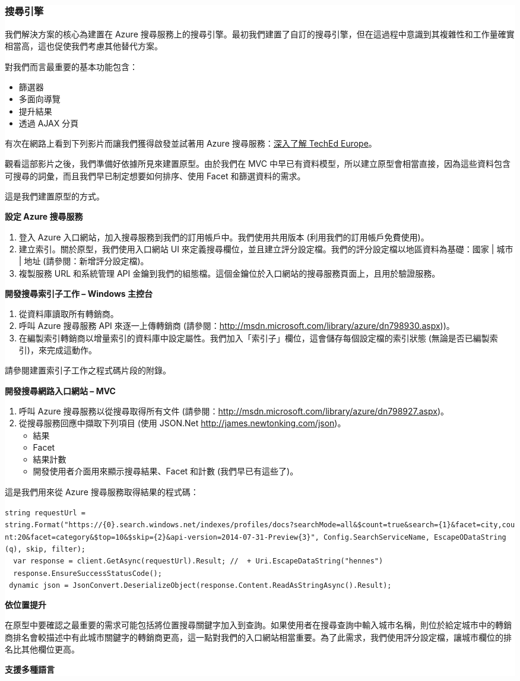 ### 搜尋引擎

我們解決方案的核心為建置在 Azure 搜尋服務上的搜尋引擎。最初我們建置了自訂的搜尋引擎，但在這過程中意識到其複雜性和工作量確實相當高，這也促使我們考慮其他替代方案。

對我們而言最重要的基本功能包含：

- 篩選器
- 多面向導覽
- 提升結果
- 透過 AJAX 分頁

有次在網路上看到下列影片而讓我們獲得啟發並試著用 Azure 搜尋服務：[深入了解 TechEd Europe](http://channel9.msdn.com/events/TechEd/Europe/2014/DBI-B410)。

觀看這部影片之後，我們準備好依據所見來建置原型。由於我們在 MVC 中早已有資料模型，所以建立原型會相當直接，因為這些資料包含可搜尋的詞彙，而且我們早已制定想要如何排序、使用 Facet 和篩選資料的需求。

這是我們建置原型的方式。

**設定 Azure 搜尋服務**

1. 登入 Azure 入口網站，加入搜尋服務到我們的訂用帳戶中。我們使用共用版本 (利用我們的訂用帳戶免費使用)。
2. 建立索引。關於原型，我們使用入口網站 UI 來定義搜尋欄位，並且建立評分設定檔。我們的評分設定檔以地區資料為基礎：國家 | 城市 | 地址 (請參閱：新增評分設定檔)。
3. 複製服務 URL 和系統管理 API 金鑰到我們的組態檔。這個金鑰位於入口網站的搜尋服務頁面上，且用於驗證服務。
	
**開發搜尋索引子工作 – Windows 主控台**

1. 從資料庫讀取所有轉銷商。
2. 呼叫 Azure 搜尋服務 API 來逐一上傳轉銷商 (請參閱：http://msdn.microsoft.com/library/azure/dn798930.aspx))。
3. 在編製索引轉銷商以增量索引的資料庫中設定屬性。我們加入「索引子」欄位，這會儲存每個設定檔的索引狀態 (無論是否已編製索引)，來完成這動作。 

請參閱建置索引子工作之程式碼片段的附錄。

**開發搜尋網路入口網站 – MVC**

1. 呼叫 Azure 搜尋服務以從搜尋取得所有文件 (請參閱：http://msdn.microsoft.com/library/azure/dn798927.aspx)。
2. 從搜尋服務回應中擷取下列項目 (使用 JSON.Net http://james.newtonking.com/json)。
   - 結果
   - Facet
   - 結果計數
   - 開發使用者介面用來顯示搜尋結果、Facet 和計數 (我們早已有這些了)。

這是我們用來從 Azure 搜尋服務取得結果的程式碼：

    string requestUrl = 
    string.Format("https://{0}.search.windows.net/indexes/profiles/docs?searchMode=all&$count=true&search={1}&facet=city,count:20&facet=category&$top=10&$skip={2}&api-version=2014-07-31-Preview{3}", Config.SearchServiceName, EscapeODataString(q), skip, filter);
      var response = client.GetAsync(requestUrl).Result; //  + Uri.EscapeDataString("hennes")
      response.EnsureSuccessStatusCode();
     dynamic json = JsonConvert.DeserializeObject(response.Content.ReadAsStringAsync().Result);

**依位置提升**

在原型中要確認之最重要的需求可能包括將位置搜尋關鍵字加入到查詢。如果使用者在搜尋查詢中輸入城市名稱，則位於給定城市中的轉銷商排名會較描述中有此城市關鍵字的轉銷商更高，這一點對我們的入口網站相當重要。為了此需求，我們使用評分設定檔，讓城市欄位的排名比其他欄位更高。

**支援多種語言**
